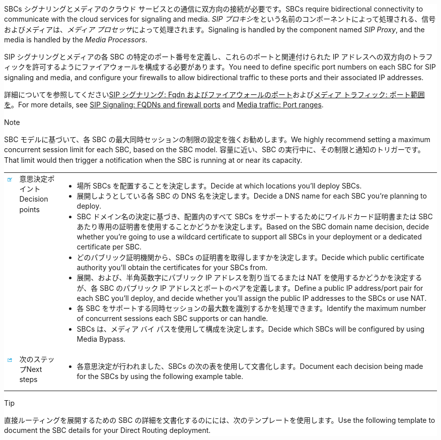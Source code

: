 <span data-ttu-id="be1f1-260">SBCs シグナリングとメディアのクラウド サービスとの通信に双方向の接続が必要です。</span><span class="sxs-lookup"><span data-stu-id="be1f1-260">SBCs require bidirectional connectivity to communicate with the cloud services for signaling and media.</span></span> <span data-ttu-id="be1f1-261">*SIP プロキシ*をという名前のコンポーネントによって処理される、信号およびメディアは、*メディア プロセッサ*によって処理されます。</span><span class="sxs-lookup"><span data-stu-id="be1f1-261">Signaling is handled by the component named *SIP Proxy*, and the media is handled by the *Media Processors*.</span></span>

<span data-ttu-id="be1f1-262">SIP シグナリングとメディアの各 SBC の特定のポート番号を定義し、これらのポートと関連付けられた IP アドレスへの双方向のトラフィックを許可するようにファイアウォールを構成する必要があります。</span><span class="sxs-lookup"><span data-stu-id="be1f1-262">You need to define specific port numbers on each SBC for SIP signaling and media, and configure your firewalls to allow bidirectional traffic to these ports and their associated IP addresses.</span></span>

<span data-ttu-id="be1f1-263">詳細についてを参照してください[SIP シグナリング: Fqdn およびファイアウォールのポート](https://docs.microsoft.com/microsoftteams/direct-routing-plan#sip-signaling-fqdns-and-firewall-ports)および[メディア トラフィック: ポート範囲を](https://docs.microsoft.com/microsoftteams/direct-routing-plan#media-traffic-port-ranges)。</span><span class="sxs-lookup"><span data-stu-id="be1f1-263">For more details, see [SIP Signaling: FQDNs and firewall ports](https://docs.microsoft.com/microsoftteams/direct-routing-plan#sip-signaling-fqdns-and-firewall-ports) and [Media traffic: Port ranges](https://docs.microsoft.com/microsoftteams/direct-routing-plan#media-traffic-port-ranges).</span></span>


> [!NOTE]
> <span data-ttu-id="be1f1-264">SBC モデルに基づいて、各 SBC の最大同時セッションの制限の設定を強くお勧めします。</span><span class="sxs-lookup"><span data-stu-id="be1f1-264">We highly recommend setting a maximum concurrent session limit for each SBC, based on the SBC model.</span></span> <span data-ttu-id="be1f1-265">容量に近い、SBC の実行中に、その制限と通知のトリガーです。</span><span class="sxs-lookup"><span data-stu-id="be1f1-265">That limit would then trigger a notification when the SBC is running at or near its capacity.</span></span>

|         |         |         |
|---------|---------|---------|
|<img src="media/audio_conferencing_image7.png" />|<span data-ttu-id="be1f1-266">意思決定ポイント</span><span class="sxs-lookup"><span data-stu-id="be1f1-266">Decision points</span></span>|<ul><li><span data-ttu-id="be1f1-267">場所 SBCs を配置することを決定します。</span><span class="sxs-lookup"><span data-stu-id="be1f1-267">Decide at which locations you’ll deploy SBCs.</span></span><li><span data-ttu-id="be1f1-268">展開しようとしている各 SBC の DNS 名を決定します。</span><span class="sxs-lookup"><span data-stu-id="be1f1-268">Decide a DNS name for each SBC you’re planning to deploy.</span></span><li><span data-ttu-id="be1f1-269">SBC ドメイン名の決定に基づき、配置内のすべて SBCs をサポートするためにワイルドカード証明書または SBC あたり専用の証明書を使用することかどうかを決定します。</span><span class="sxs-lookup"><span data-stu-id="be1f1-269">Based on the SBC domain name decision, decide whether you’re going to use a wildcard certificate to support all SBCs in your deployment or a dedicated certificate per SBC.</span></span><li><span data-ttu-id="be1f1-270">どのパブリック証明機関から、SBCs の証明書を取得しますかを決定します。</span><span class="sxs-lookup"><span data-stu-id="be1f1-270">Decide which public certificate authority you’ll obtain the certificates for your SBCs from.</span></span><li><span data-ttu-id="be1f1-271">展開、および、半角英数字にパブリック IP アドレスを割り当てるまたは NAT を使用するかどうかを決定するが、各 SBC のパブリック IP アドレスとポートのペアを定義します。</span><span class="sxs-lookup"><span data-stu-id="be1f1-271">Define a public IP address/port pair for each SBC you’ll deploy, and decide whether you’ll assign the public IP addresses to the SBCs or use NAT.</span></span><li><span data-ttu-id="be1f1-272">各 SBC をサポートする同時セッションの最大数を識別するかを処理できます。</span><span class="sxs-lookup"><span data-stu-id="be1f1-272">Identify the maximum number of concurrent sessions each SBC supports or can handle.</span></span><li><span data-ttu-id="be1f1-273">SBCs は、メディア バイ パスを使用して構成を決定します。</span><span class="sxs-lookup"><span data-stu-id="be1f1-273">Decide which SBCs will be configured by using Media Bypass.</span></span></ul>|
|<img src="media/audio_conferencing_image9.png" />|<span data-ttu-id="be1f1-274">次のステップ</span><span class="sxs-lookup"><span data-stu-id="be1f1-274">Next steps</span></span>|<ul><li><span data-ttu-id="be1f1-275">各意思決定が行われました、SBCs の次の表を使用して文書化します。</span><span class="sxs-lookup"><span data-stu-id="be1f1-275">Document each decision being made for the SBCs by using the following example table.</span></span></ul>|


> [!TIP]
> <span data-ttu-id="be1f1-276">直接ルーティングを展開するための SBC の詳細を文書化するのにには、次のテンプレートを使用します。</span><span class="sxs-lookup"><span data-stu-id="be1f1-276">Use the following template to document the SBC details for your Direct Routing deployment.</span></span>